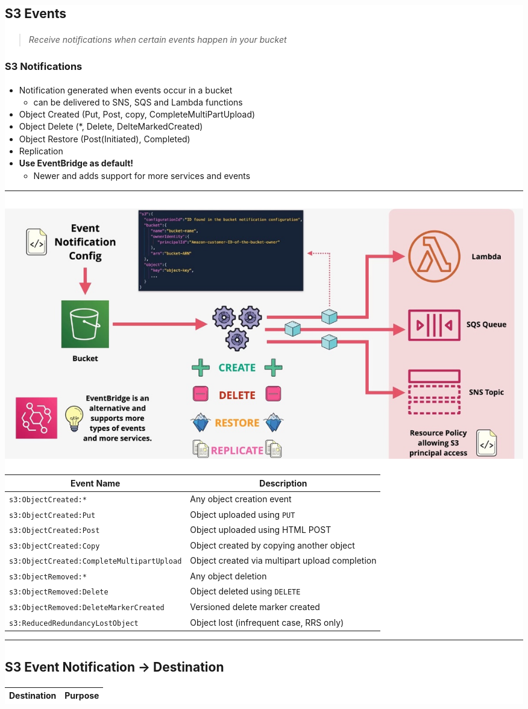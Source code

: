 ## S3 Events

> *Receive notifications when certain events happen in your bucket*
> 

### S3 Notifications

- Notification generated when events occur in a bucket
    - can be delivered to SNS, SQS and Lambda functions
- Object Created (Put, Post, copy, CompleteMultiPartUpload)
- Object Delete (*, Delete, DelteMarkedCreated)
- Object Restore (Post(Initiated), Completed)
- Replication
- **Use EventBridge as default!**
    - Newer and adds support for more services and events
---
![Untitled](img/Untitled%2030.png)
---
| **Event Name**                             | **Description**                                |
| ------------------------------------------ | ---------------------------------------------- |
| `s3:ObjectCreated:*`                       | Any object creation event                      |
| `s3:ObjectCreated:Put`                     | Object uploaded using `PUT`                    |
| `s3:ObjectCreated:Post`                    | Object uploaded using HTML POST                |
| `s3:ObjectCreated:Copy`                    | Object created by copying another object       |
| `s3:ObjectCreated:CompleteMultipartUpload` | Object created via multipart upload completion |
| `s3:ObjectRemoved:*`                       | Any object deletion                            |
| `s3:ObjectRemoved:Delete`                  | Object deleted using `DELETE`                  |
| `s3:ObjectRemoved:DeleteMarkerCreated`     | Versioned delete marker created                |
| `s3:ReducedRedundancyLostObject`           | Object lost (infrequent case, RRS only)        |
---
## S3 Event Notification -> Destination
| **Destination**        | **Purpose**                                         |
| ---------------------- | --------------------------------------------------- |